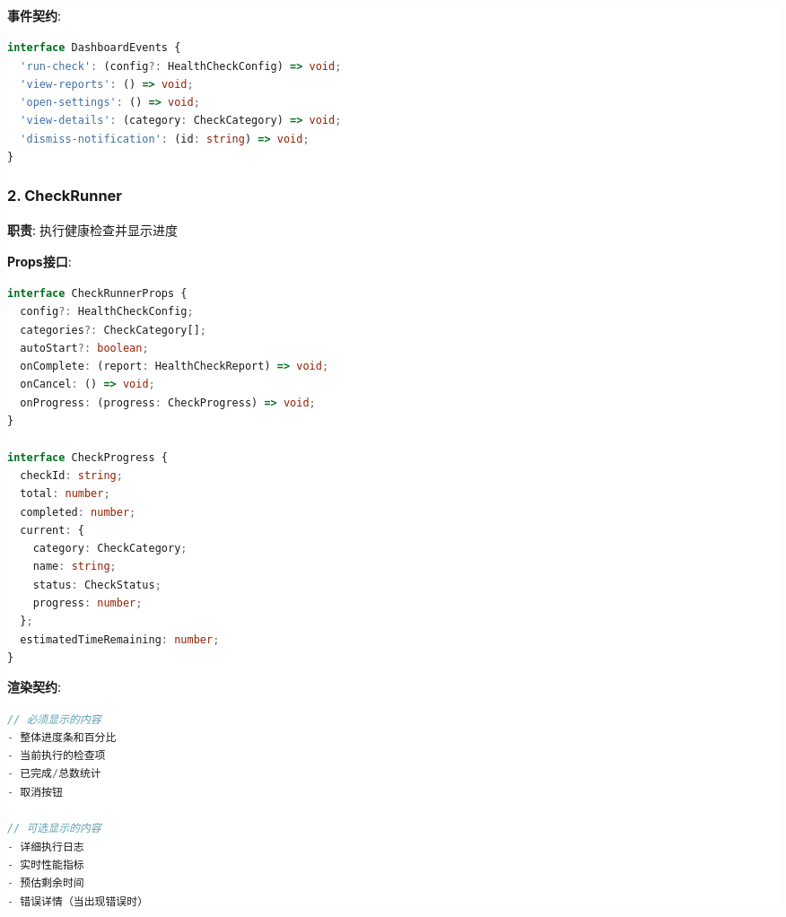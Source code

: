 **事件契约**:
```typescript
interface DashboardEvents {
  'run-check': (config?: HealthCheckConfig) => void;
  'view-reports': () => void;
  'open-settings': () => void;
  'view-details': (category: CheckCategory) => void;
  'dismiss-notification': (id: string) => void;
}
```

### 2. CheckRunner

**职责**: 执行健康检查并显示进度

**Props接口**:
```typescript
interface CheckRunnerProps {
  config?: HealthCheckConfig;
  categories?: CheckCategory[];
  autoStart?: boolean;
  onComplete: (report: HealthCheckReport) => void;
  onCancel: () => void;
  onProgress: (progress: CheckProgress) => void;
}

interface CheckProgress {
  checkId: string;
  total: number;
  completed: number;
  current: {
    category: CheckCategory;
    name: string;
    status: CheckStatus;
    progress: number;
  };
  estimatedTimeRemaining: number;
}
```

**渲染契约**:
```typescript
// 必须显示的内容
- 整体进度条和百分比
- 当前执行的检查项
- 已完成/总数统计
- 取消按钮

// 可选显示的内容
- 详细执行日志
- 实时性能指标
- 预估剩余时间
- 错误详情（当出现错误时）
```
